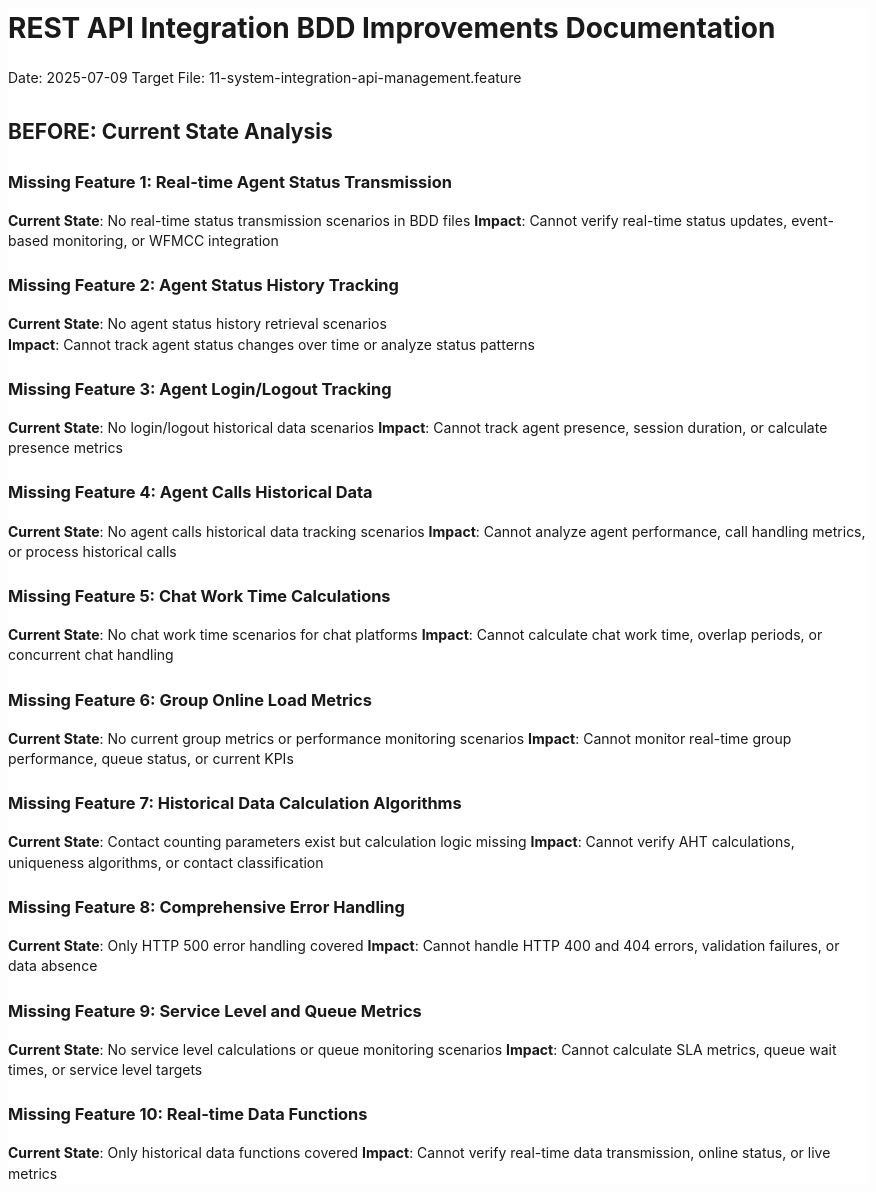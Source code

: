 # REST API Integration BDD Improvements Documentation
Date: 2025-07-09
Target File: 11-system-integration-api-management.feature

## BEFORE: Current State Analysis

### Missing Feature 1: Real-time Agent Status Transmission
**Current State**: No real-time status transmission scenarios in BDD files
**Impact**: Cannot verify real-time status updates, event-based monitoring, or WFMCC integration

### Missing Feature 2: Agent Status History Tracking
**Current State**: No agent status history retrieval scenarios  
**Impact**: Cannot track agent status changes over time or analyze status patterns

### Missing Feature 3: Agent Login/Logout Tracking
**Current State**: No login/logout historical data scenarios
**Impact**: Cannot track agent presence, session duration, or calculate presence metrics

### Missing Feature 4: Agent Calls Historical Data
**Current State**: No agent calls historical data tracking scenarios
**Impact**: Cannot analyze agent performance, call handling metrics, or process historical calls

### Missing Feature 5: Chat Work Time Calculations
**Current State**: No chat work time scenarios for chat platforms
**Impact**: Cannot calculate chat work time, overlap periods, or concurrent chat handling

### Missing Feature 6: Group Online Load Metrics
**Current State**: No current group metrics or performance monitoring scenarios
**Impact**: Cannot monitor real-time group performance, queue status, or current KPIs

### Missing Feature 7: Historical Data Calculation Algorithms
**Current State**: Contact counting parameters exist but calculation logic missing
**Impact**: Cannot verify AHT calculations, uniqueness algorithms, or contact classification

### Missing Feature 8: Comprehensive Error Handling
**Current State**: Only HTTP 500 error handling covered
**Impact**: Cannot handle HTTP 400 and 404 errors, validation failures, or data absence

### Missing Feature 9: Service Level and Queue Metrics
**Current State**: No service level calculations or queue monitoring scenarios
**Impact**: Cannot calculate SLA metrics, queue wait times, or service level targets

### Missing Feature 10: Real-time Data Functions
**Current State**: Only historical data functions covered
**Impact**: Cannot verify real-time data transmission, online status, or live metrics
